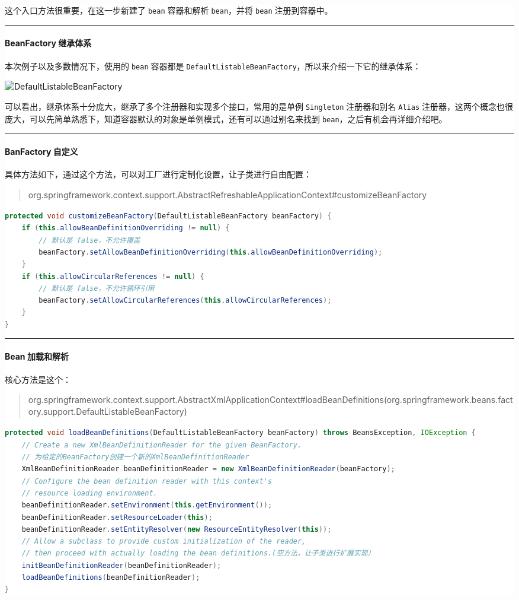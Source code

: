这个入口方法很重要，在这一步新建了 `bean` 容器和解析 `bean`，并将 `bean` 注册到容器中。

---
#### BeanFactory 继承体系

本次例子以及多数情况下，使用的 `bean` 容器都是 `DefaultListableBeanFactory`，所以来介绍一下它的继承体系：

![DefaultListableBeanFactory](http://www.justdojava.com/assets/images/2019/java/image_yjq/Spring/spring1/default_listable_bean_factory_diagram.png)

可以看出，继承体系十分庞大，继承了多个注册器和实现多个接口，常用的是单例 `Singleton` 注册器和别名 `Alias` 注册器，这两个概念也很庞大，可以先简单熟悉下，知道容器默认的对象是单例模式，还有可以通过别名来找到 `bean`，之后有机会再详细介绍吧。

---
#### BanFactory 自定义

具体方法如下，通过这个方法，可以对工厂进行定制化设置，让子类进行自由配置：

> org.springframework.context.support.AbstractRefreshableApplicationContext#customizeBeanFactory

```java
protected void customizeBeanFactory(DefaultListableBeanFactory beanFactory) {
	if (this.allowBeanDefinitionOverriding != null) {
		// 默认是 false，不允许覆盖
		beanFactory.setAllowBeanDefinitionOverriding(this.allowBeanDefinitionOverriding);
	}
	if (this.allowCircularReferences != null) {
		// 默认是 false，不允许循环引用
		beanFactory.setAllowCircularReferences(this.allowCircularReferences);
	}
}
```

---
#### Bean 加载和解析

核心方法是这个：

> org.springframework.context.support.AbstractXmlApplicationContext#loadBeanDefinitions(org.springframework.beans.factory.support.DefaultListableBeanFactory)

```java
protected void loadBeanDefinitions(DefaultListableBeanFactory beanFactory) throws BeansException, IOException {
	// Create a new XmlBeanDefinitionReader for the given BeanFactory.
	// 为给定的BeanFactory创建一个新的XmlBeanDefinitionReader
	XmlBeanDefinitionReader beanDefinitionReader = new XmlBeanDefinitionReader(beanFactory);
	// Configure the bean definition reader with this context's
	// resource loading environment.
	beanDefinitionReader.setEnvironment(this.getEnvironment());
	beanDefinitionReader.setResourceLoader(this);
	beanDefinitionReader.setEntityResolver(new ResourceEntityResolver(this));
	// Allow a subclass to provide custom initialization of the reader,
	// then proceed with actually loading the bean definitions.(空方法，让子类进行扩展实现）
	initBeanDefinitionReader(beanDefinitionReader);
	loadBeanDefinitions(beanDefinitionReader);
}
```

